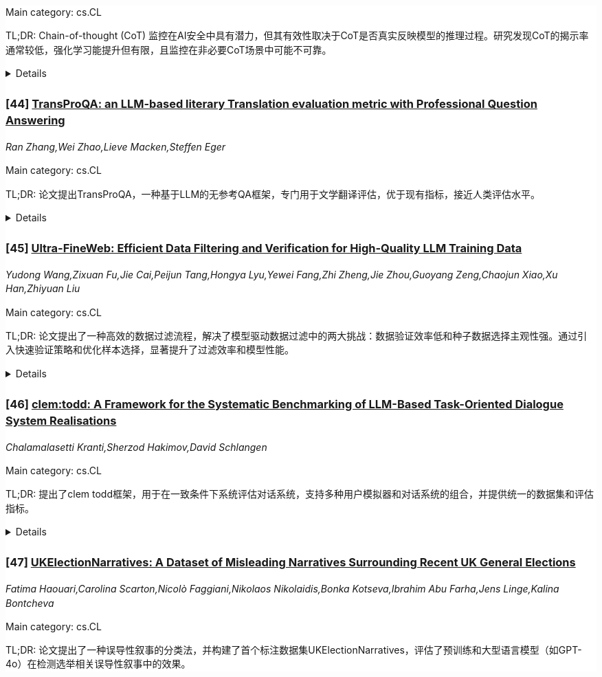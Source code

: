 Main category: cs.CL

TL;DR: Chain-of-thought (CoT) 监控在AI安全中具有潜力，但其有效性取决于CoT是否真实反映模型的推理过程。研究发现CoT的揭示率通常较低，强化学习能提升但有限，且监控在非必要CoT场景中可能不可靠。


<details><summary>Details</summary></details>


### [44] [TransProQA: an LLM-based literary Translation evaluation metric with Professional Question Answering](https://arxiv.org/abs/2505.05423)
*Ran Zhang,Wei Zhao,Lieve Macken,Steffen Eger*

Main category: cs.CL

TL;DR: 论文提出TransProQA，一种基于LLM的无参考QA框架，专门用于文学翻译评估，优于现有指标，接近人类评估水平。


<details><summary>Details</summary></details>


### [45] [Ultra-FineWeb: Efficient Data Filtering and Verification for High-Quality LLM Training Data](https://arxiv.org/abs/2505.05427)
*Yudong Wang,Zixuan Fu,Jie Cai,Peijun Tang,Hongya Lyu,Yewei Fang,Zhi Zheng,Jie Zhou,Guoyang Zeng,Chaojun Xiao,Xu Han,Zhiyuan Liu*

Main category: cs.CL

TL;DR: 论文提出了一种高效的数据过滤流程，解决了模型驱动数据过滤中的两大挑战：数据验证效率低和种子数据选择主观性强。通过引入快速验证策略和优化样本选择，显著提升了过滤效率和模型性能。


<details><summary>Details</summary></details>


### [46] [clem:todd: A Framework for the Systematic Benchmarking of LLM-Based Task-Oriented Dialogue System Realisations](https://arxiv.org/abs/2505.05445)
*Chalamalasetti Kranti,Sherzod Hakimov,David Schlangen*

Main category: cs.CL

TL;DR: 提出了clem todd框架，用于在一致条件下系统评估对话系统，支持多种用户模拟器和对话系统的组合，并提供统一的数据集和评估指标。


<details><summary>Details</summary></details>


### [47] [UKElectionNarratives: A Dataset of Misleading Narratives Surrounding Recent UK General Elections](https://arxiv.org/abs/2505.05459)
*Fatima Haouari,Carolina Scarton,Nicolò Faggiani,Nikolaos Nikolaidis,Bonka Kotseva,Ibrahim Abu Farha,Jens Linge,Kalina Bontcheva*

Main category: cs.CL

TL;DR: 论文提出了一种误导性叙事的分类法，并构建了首个标注数据集UKElectionNarratives，评估了预训练和大型语言模型（如GPT-4o）在检测选举相关误导性叙事中的效果。

